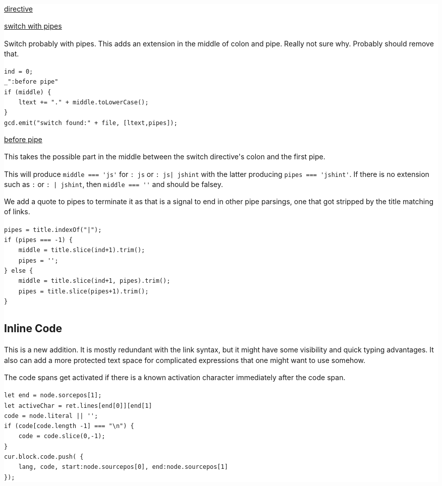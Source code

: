     

[directive]()



[switch with pipes]()

Switch probably with pipes. This adds an extension in the middle of colon and
pipe. Really not
sure why. Probably should remove that. 

    ind = 0;
    _":before pipe"
    if (middle) {
        ltext += "." + middle.toLowerCase();    
    }
    gcd.emit("switch found:" + file, [ltext,pipes]);



[before pipe]()

This takes the possible part in the middle between the switch directive's colon and
the first pipe. 

This will produce  `middle === 'js'` for `: js` or  `: js| jshint` with the
latter producing `pipes === 'jshint'`.  If there is no extension such as `:`
or `: | jshint`, then `middle === ''` and should be falsey. 

We add a quote to pipes to terminate it as that is a signal to end in other
pipe parsings, one that got stripped by the title matching of links. 


    pipes = title.indexOf("|");
    if (pipes === -1) {
        middle = title.slice(ind+1).trim(); 
        pipes = '';
    } else {
        middle = title.slice(ind+1, pipes).trim();
        pipes = title.slice(pipes+1).trim();
    }


## Inline Code

This is a new addition. It is mostly redundant with the link syntax, but it
might have some visibility and quick typing advantages. It also can add a more
protected text space for complicated expressions that one might want to use
somehow. 

The code spans get activated if there is a known activation character
immediately after the code span. 
    
    let end = node.sorcepos[1];
    let activeChar = ret.lines[end[0]][end[1]
    code = node.literal || '';
    if (code[code.length -1] === "\n") {
        code = code.slice(0,-1);
    }
    cur.block.code.push( {
        lang, code, start:node.sourcepos[0], end:node.sourcepos[1]
    });
